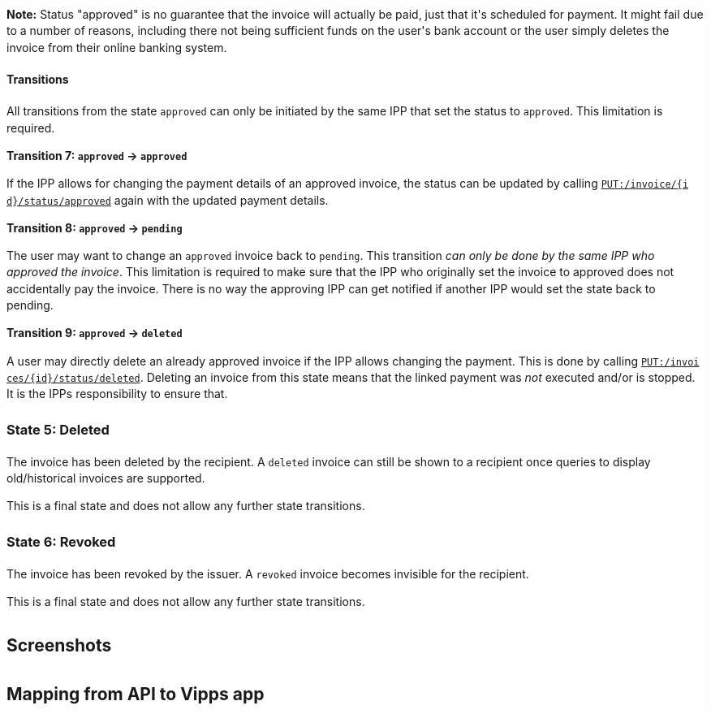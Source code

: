 **Note:** Status "approved" is no guarantee that the invoice will actually be paid, just that it's scheduled for payment. It might fail due to a number of reasons, including there not being sufficient funds on the user's bank account or the user simply deletes the invoice from their online banking system.

#### Transitions

All transitions from the state `approved` can only be initiated by the same IPP
that set the status to `approved`. This limitation is required.

**Transition 7: `approved` -> `approved`**

If the IPP allows for changing the payment details of an approved invoice,
the status can be updated by calling
[`PUT:/invoice/{id}/status/approved`](https://vippsas.github.io/vipps-invoice-api/ipp.html#/IPP/Change_Status_To_Approved_v1)
again with the updated payment details.

**Transition 8: `approved` -> `pending`**

The user may want to change an `approved` invoice back to `pending`.
This transition *can only be done by the same IPP who approved the invoice*.
This limitation is required to make sure that the IPP who originally set the
invoice to approved does not accidentally pay the invoice. There is no way
the approving IPP can get notified if another IPP would set the state back to
pending.

**Transition 9: `approved` -> `deleted`**

A user may directly delete an already approved invoice if the IPP allows
changing the payment. This is done by calling
[`PUT:/invoices/{id}/status/deleted`](https://vippsas.github.io/vipps-invoice-api/ipp.html#/IPP/Delete_Invoice_v1).
Deleting an invoice from this state means that the linked payment was _not_
executed and/or is stopped. It is the IPPs responsibility to ensure that.

### State 5: Deleted

The invoice has been deleted by the recipient. A `deleted` invoice can still be
shown to a recipient once queries to display old/historical invoices are supported.

This is a final state and does not allow any further state transitions.

### State 6: Revoked

The invoice has been revoked by the issuer. A `revoked` invoice becomes invisible
for the recipient.

This is a final state and does not allow any further state transitions.

## Screenshots

## Mapping from API to Vipps app
